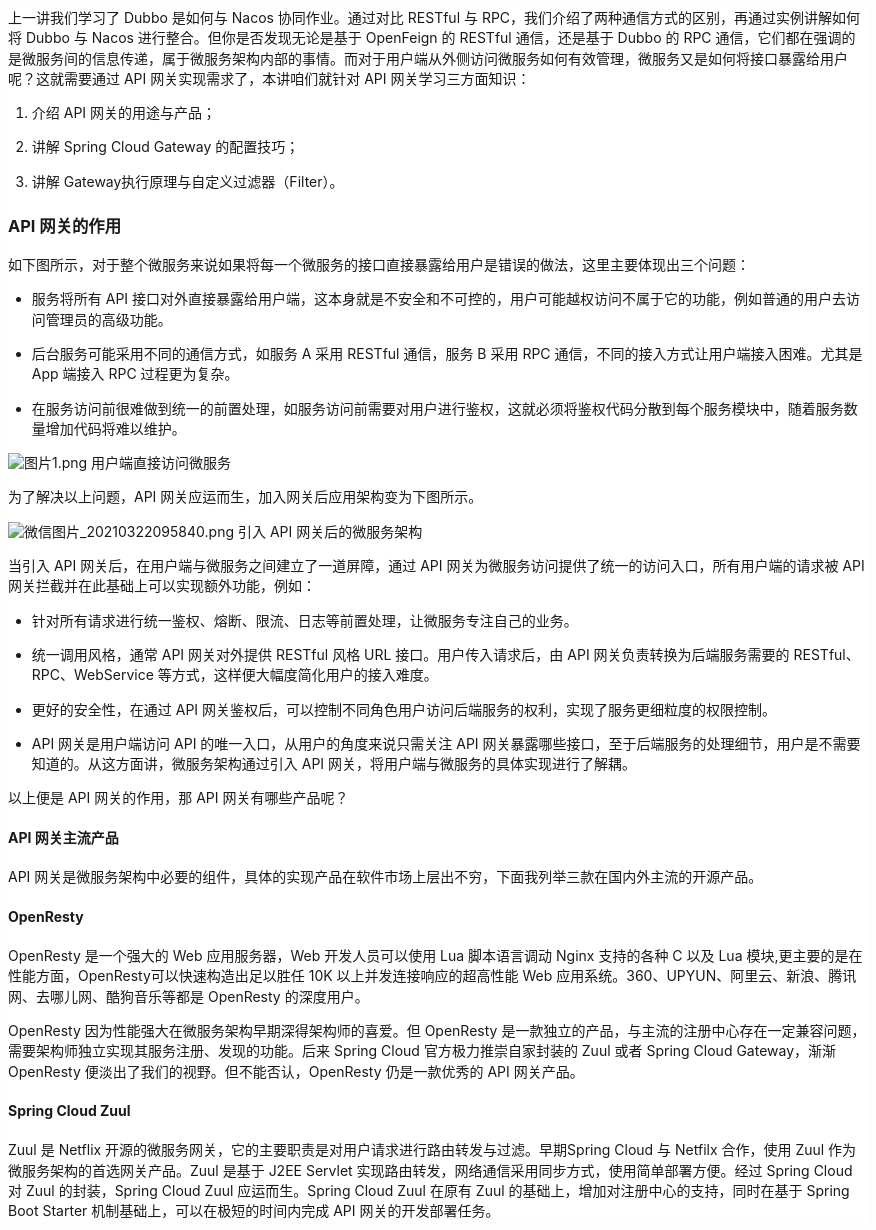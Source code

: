 上一讲我们学习了 Dubbo 是如何与 Nacos 协同作业。通过对比 RESTful 与 RPC，我们介绍了两种通信方式的区别，再通过实例讲解如何将 Dubbo 与 Nacos 进行整合。但你是否发现无论是基于 OpenFeign 的 RESTful 通信，还是基于 Dubbo 的 RPC 通信，它们都在强调的是微服务间的信息传递，属于微服务架构内部的事情。而对于用户端从外侧访问微服务如何有效管理，微服务又是如何将接口暴露给用户呢？这就需要通过 API 网关实现需求了，本讲咱们就针对 API 网关学习三方面知识：

1. 介绍 API 网关的用途与产品；

2. 讲解 Spring Cloud Gateway 的配置技巧；

3. 讲解 Gateway执行原理与自定义过滤器（Filter）。

### API 网关的作用

如下图所示，对于整个微服务来说如果将每一个微服务的接口直接暴露给用户是错误的做法，这里主要体现出三个问题：

* 服务将所有 API 接口对外直接暴露给用户端，这本身就是不安全和不可控的，用户可能越权访问不属于它的功能，例如普通的用户去访问管理员的高级功能。

* 后台服务可能采用不同的通信方式，如服务 A 采用 RESTful 通信，服务 B 采用 RPC 通信，不同的接入方式让用户端接入困难。尤其是 App 端接入 RPC 过程更为复杂。

* 在服务访问前很难做到统一的前置处理，如服务访问前需要对用户进行鉴权，这就必须将鉴权代码分散到每个服务模块中，随着服务数量增加代码将难以维护。

<Image alt="图片1.png" src="https://s0.lgstatic.com/i/image6/M00/23/99/Cgp9HWBXaFSANx-tAAE1dQdYjME754.png"/>  
用户端直接访问微服务

为了解决以上问题，API 网关应运而生，加入网关后应用架构变为下图所示。

<Image alt="微信图片_20210322095840.png" src="https://s0.lgstatic.com/i/image6/M01/23/ED/CioPOWBX-fWAHNqWAAB1dyZpFjI441.png"/>  
引入 API 网关后的微服务架构

当引入 API 网关后，在用户端与微服务之间建立了一道屏障，通过 API 网关为微服务访问提供了统一的访问入口，所有用户端的请求被 API 网关拦截并在此基础上可以实现额外功能，例如：

* 针对所有请求进行统一鉴权、熔断、限流、日志等前置处理，让微服务专注自己的业务。

* 统一调用风格，通常 API 网关对外提供 RESTful 风格 URL 接口。用户传入请求后，由 API 网关负责转换为后端服务需要的 RESTful、RPC、WebService 等方式，这样便大幅度简化用户的接入难度。

* 更好的安全性，在通过 API 网关鉴权后，可以控制不同角色用户访问后端服务的权利，实现了服务更细粒度的权限控制。

* API 网关是用户端访问 API 的唯一入口，从用户的角度来说只需关注 API 网关暴露哪些接口，至于后端服务的处理细节，用户是不需要知道的。从这方面讲，微服务架构通过引入 API 网关，将用户端与微服务的具体实现进行了解耦。

以上便是 API 网关的作用，那 API 网关有哪些产品呢？

#### API 网关主流产品

API 网关是微服务架构中必要的组件，具体的实现产品在软件市场上层出不穷，下面我列举三款在国内外主流的开源产品。

#### OpenResty

OpenResty 是一个强大的 Web 应用服务器，Web 开发人员可以使用 Lua 脚本语言调动 Nginx 支持的各种 C 以及 Lua 模块,更主要的是在性能方面，OpenResty可以快速构造出足以胜任 10K 以上并发连接响应的超高性能 Web 应用系统。360、UPYUN、阿里云、新浪、腾讯网、去哪儿网、酷狗音乐等都是 OpenResty 的深度用户。

OpenResty 因为性能强大在微服务架构早期深得架构师的喜爱。但 OpenResty 是一款独立的产品，与主流的注册中心存在一定兼容问题，需要架构师独立实现其服务注册、发现的功能。后来 Spring Cloud 官方极力推崇自家封装的 Zuul 或者 Spring Cloud Gateway，渐渐 OpenResty 便淡出了我们的视野。但不能否认，OpenResty 仍是一款优秀的 API 网关产品。

#### Spring Cloud Zuul

Zuul 是 Netflix 开源的微服务网关，它的主要职责是对用户请求进行路由转发与过滤。早期Spring Cloud 与 Netfilx 合作，使用 Zuul 作为微服务架构的首选网关产品。Zuul 是基于 J2EE Servlet 实现路由转发，网络通信采用同步方式，使用简单部署方便。经过 Spring Cloud 对 Zuul 的封装，Spring Cloud Zuul 应运而生。Spring Cloud Zuul 在原有 Zuul 的基础上，增加对注册中心的支持，同时在基于 Spring Boot Starter 机制基础上，可以在极短的时间内完成 API 网关的开发部署任务。
